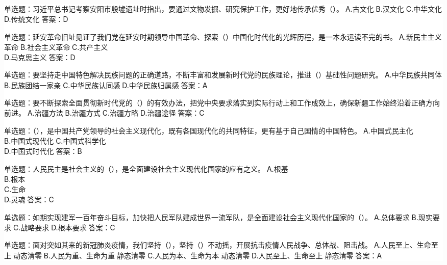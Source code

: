 单选题：习近平总书记考察安阳市殷墟遗址时指出，要通过文物发掘、研究保护工作，更好地传承优秀（）。
A.古文化 
B.汉文化 
C.中华文化 
D.传统文化
答案：D

单选题：延安革命旧址见证了我们党在延安时期领导中国革命、探索（）中国化时代化的光辉历程，是一本永远读不完的书。
A.新民主主义革命 
B.社会主义革命
C.共产主义       
D.马克思主义
答案：D

单选题：要坚持走中国特色解决民族问题的正确道路，不断丰富和发展新时代党的民族理论，推进（）基础性问题研究。
A.中华民族共同体 
B.民族团结一家亲
C.中华民族认同感 
D.中华民族归属感
答案：A

单选题：要不断探索全面贯彻新时代党的（）的有效办法，把党中央要求落实到实际行动上和工作成效上，确保新疆工作始终沿着正确方向前进。
A.治疆方法 
B.治疆方式 
C.治疆方略 
D.治疆途径
答案：C

单选题：（），是中国共产党领导的社会主义现代化，既有各国现代化的共同特征，更有基于自己国情的中国特色。
A.中国式民主化   
B.中国式现代化
C.中国式科学化   
D.中国式时代化
答案：B
 
单选题：人民民主是社会主义的（），是全面建设社会主义现代化国家的应有之义。
A.根基   
B.根本   
C.生命   
D.灵魂
答案：C
 
单选题：如期实现建军一百年奋斗目标，加快把人民军队建成世界一流军队，是全面建设社会主义现代化国家的（）。
A.总体要求 
B.现实要求 
C.战略要求 
D.根本要求
答案：C
 
单选题：面对突如其来的新冠肺炎疫情，我们坚持（），坚持（）不动摇，开展抗击疫情人民战争、总体战、阻击战。
A.人民至上、生命至上 动态清零
B.人民为重、生命为重 静态清零
C.人民为本、生命为本 动态清零
D.人民至上、生命至上 静态清零
答案：A
